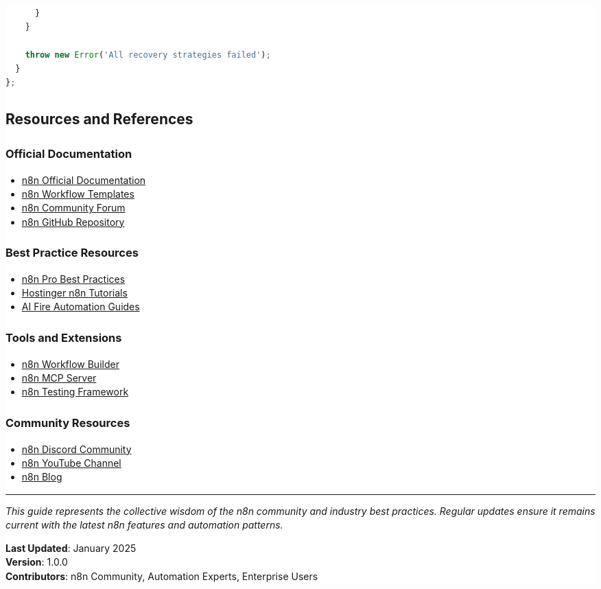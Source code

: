 ```javascript
      }
    }
    
    throw new Error('All recovery strategies failed');
  }
};
```

## Resources and References

### Official Documentation

- [n8n Official Documentation](https://docs.n8n.io/)
- [n8n Workflow Templates](https://n8n.io/workflows/)
- [n8n Community Forum](https://community.n8n.io/)
- [n8n GitHub Repository](https://github.com/n8n-io/n8n)

### Best Practice Resources

- [n8n Pro Best Practices](https://n8npro.in/advanced-topics-best-practices/)
- [Hostinger n8n Tutorials](https://www.hostinger.com/tutorials/n8n-best-practices)
- [AI Fire Automation Guides](https://www.aifire.co/)

### Tools and Extensions

- [n8n Workflow Builder](https://github.com/makafeli/n8n-workflow-builder)
- [n8n MCP Server](https://github.com/czlonkowski/n8n-mcp)
- [n8n Testing Framework](https://github.com/n8n-io/n8n/tree/main/packages/testing)

### Community Resources

- [n8n Discord Community](https://discord.gg/n8n)
- [n8n YouTube Channel](https://www.youtube.com/c/n8nio)
- [n8n Blog](https://blog.n8n.io/)

---

*This guide represents the collective wisdom of the n8n community and industry best practices. Regular updates ensure it remains current with the latest n8n features and automation patterns.*

**Last Updated**: January 2025  
**Version**: 1.0.0  
**Contributors**: n8n Community, Automation Experts, Enterprise Users
